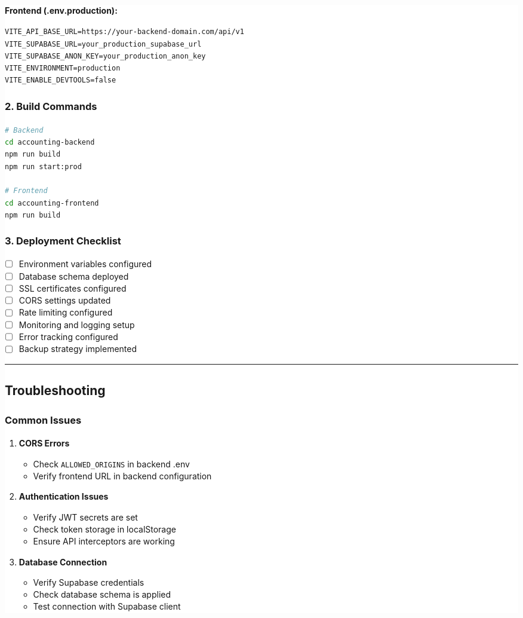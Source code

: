 **Frontend (.env.production):**

```env
VITE_API_BASE_URL=https://your-backend-domain.com/api/v1
VITE_SUPABASE_URL=your_production_supabase_url
VITE_SUPABASE_ANON_KEY=your_production_anon_key
VITE_ENVIRONMENT=production
VITE_ENABLE_DEVTOOLS=false
```

### 2. Build Commands

```bash
# Backend
cd accounting-backend
npm run build
npm run start:prod

# Frontend
cd accounting-frontend
npm run build
```

### 3. Deployment Checklist

- [ ] Environment variables configured
- [ ] Database schema deployed
- [ ] SSL certificates configured
- [ ] CORS settings updated
- [ ] Rate limiting configured
- [ ] Monitoring and logging setup
- [ ] Error tracking configured
- [ ] Backup strategy implemented

---

## Troubleshooting

### Common Issues

1. **CORS Errors**

   - Check `ALLOWED_ORIGINS` in backend .env
   - Verify frontend URL in backend configuration

2. **Authentication Issues**

   - Verify JWT secrets are set
   - Check token storage in localStorage
   - Ensure API interceptors are working

3. **Database Connection**

   - Verify Supabase credentials
   - Check database schema is applied
   - Test connection with Supabase client
